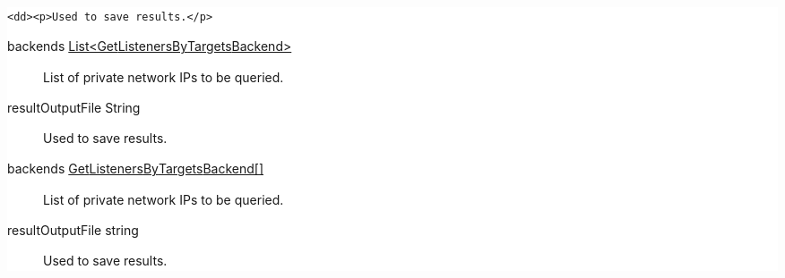     <dd><p>Used to save results.</p>
</dd></dl>
</pulumi-choosable>
</div>

<div>
<pulumi-choosable type="language" values="java">
<dl class="resources-properties"><dt class="property-required"
            title="Required">
        <span id="backends_java">
<a data-swiftype-name="resource-property" data-swiftype-type="text" href="#backends_java" style="color: inherit; text-decoration: inherit;">backends</a>
</span>
        <span class="property-indicator"></span>
        <span class="property-type"><a href="#getlistenersbytargetsbackend">List&lt;Get<wbr>Listeners<wbr>By<wbr>Targets<wbr>Backend&gt;</a></span>
    </dt>
    <dd><p>List of private network IPs to be queried.</p>
</dd><dt class="property-optional"
            title="Optional">
        <span id="resultoutputfile_java">
<a data-swiftype-name="resource-property" data-swiftype-type="text" href="#resultoutputfile_java" style="color: inherit; text-decoration: inherit;">result<wbr>Output<wbr>File</a>
</span>
        <span class="property-indicator"></span>
        <span class="property-type">String</span>
    </dt>
    <dd><p>Used to save results.</p>
</dd></dl>
</pulumi-choosable>
</div>

<div>
<pulumi-choosable type="language" values="javascript,typescript">
<dl class="resources-properties"><dt class="property-required"
            title="Required">
        <span id="backends_nodejs">
<a data-swiftype-name="resource-property" data-swiftype-type="text" href="#backends_nodejs" style="color: inherit; text-decoration: inherit;">backends</a>
</span>
        <span class="property-indicator"></span>
        <span class="property-type"><a href="#getlistenersbytargetsbackend">Get<wbr>Listeners<wbr>By<wbr>Targets<wbr>Backend[]</a></span>
    </dt>
    <dd><p>List of private network IPs to be queried.</p>
</dd><dt class="property-optional"
            title="Optional">
        <span id="resultoutputfile_nodejs">
<a data-swiftype-name="resource-property" data-swiftype-type="text" href="#resultoutputfile_nodejs" style="color: inherit; text-decoration: inherit;">result<wbr>Output<wbr>File</a>
</span>
        <span class="property-indicator"></span>
        <span class="property-type">string</span>
    </dt>
    <dd><p>Used to save results.</p>
</dd></dl>
</pulumi-choosable>
</div>
